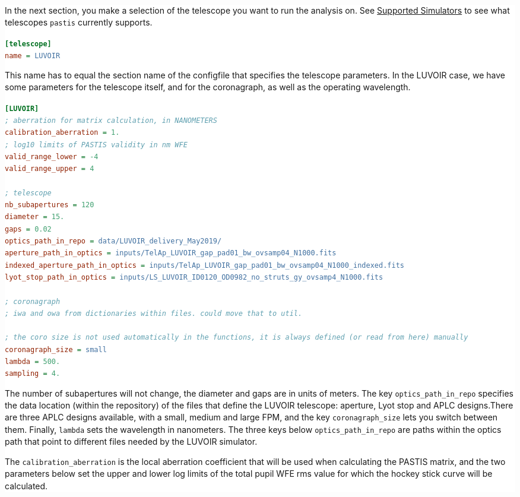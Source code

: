 In the next section, you make a selection of the telescope you want to run the analysis on. See [Supported Simulators](#supported-simulators) to see
what telescopes `pastis` currently supports.
```ini
[telescope]
name = LUVOIR
```
This name has to equal the section name of the configfile that specifies the telescope parameters. In the LUVOIR case, 
we have some parameters for the telescope itself, and for the coronagraph, as well as the operating wavelength.
```ini
[LUVOIR]
; aberration for matrix calculation, in NANOMETERS
calibration_aberration = 1.
; log10 limits of PASTIS validity in nm WFE
valid_range_lower = -4
valid_range_upper = 4

; telescope
nb_subapertures = 120
diameter = 15.
gaps = 0.02
optics_path_in_repo = data/LUVOIR_delivery_May2019/
aperture_path_in_optics = inputs/TelAp_LUVOIR_gap_pad01_bw_ovsamp04_N1000.fits
indexed_aperture_path_in_optics = inputs/TelAp_LUVOIR_gap_pad01_bw_ovsamp04_N1000_indexed.fits
lyot_stop_path_in_optics = inputs/LS_LUVOIR_ID0120_OD0982_no_struts_gy_ovsamp4_N1000.fits

; coronagraph
; iwa and owa from dictionaries within files. could move that to util.

; the coro size is not used automatically in the functions, it is always defined (or read from here) manually
coronagraph_size = small
lambda = 500.
sampling = 4.
```
The number of subapertures will not change, the diameter and gaps are in units of meters. The key `optics_path_in_repo`  specifies
the data location (within the repository) of the files that define the LUVOIR telescope: aperture, Lyot stop and APLC
designs.There are three APLC designs available, with a small, medium and large FPM, and the key `coronagraph_size` lets 
you switch between them. Finally, `lambda` sets the wavelength in nanometers. The three keys below `optics_path_in_repo`
are paths within the optics path that point to different files needed by the LUVOIR simulator.

The `calibration_aberration` is the local aberration coefficient that will be used when calculating the PASTIS matrix, and
the two parameters below set the upper and lower log limits of the total pupil WFE rms value for which the hockey stick curve
will be calculated.


[python-version-url]: https://img.shields.io/badge/Python-3.10-green.svg?style=flat
